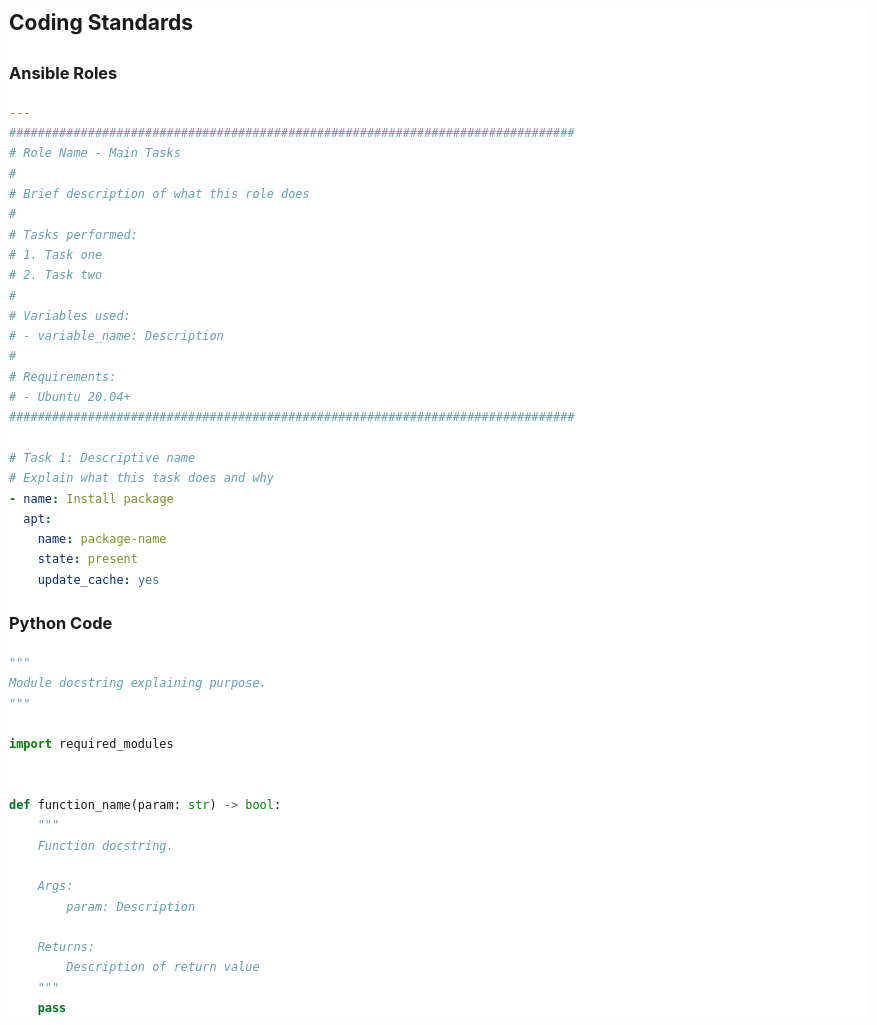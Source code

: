 ## Coding Standards

### Ansible Roles
```yaml
---
###############################################################################
# Role Name - Main Tasks
#
# Brief description of what this role does
#
# Tasks performed:
# 1. Task one
# 2. Task two
#
# Variables used:
# - variable_name: Description
#
# Requirements:
# - Ubuntu 20.04+
###############################################################################

# Task 1: Descriptive name
# Explain what this task does and why
- name: Install package
  apt:
    name: package-name
    state: present
    update_cache: yes
```

### Python Code
```python
"""
Module docstring explaining purpose.
"""

import required_modules


def function_name(param: str) -> bool:
    """
    Function docstring.
    
    Args:
        param: Description
        
    Returns:
        Description of return value
    """
    pass
```
